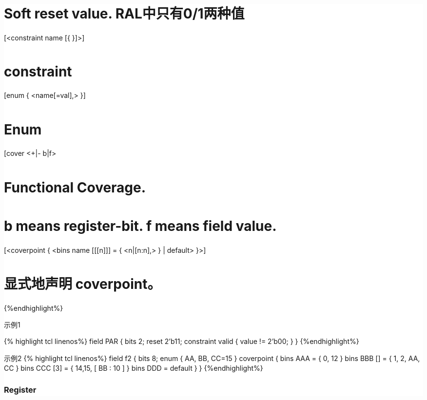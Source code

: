 # Soft reset value. RAL中只有0/1两种值
[<constraint name [{ 
    <expressions>
}]>]
# constraint
[enum { <name[=val],> }]
# Enum 
[cover <+|- b|f>
# Functional Coverage. 
# b means register-bit. f means field value.
[<coverpoint {
<bins name [[[n]]] = { <n|[n:n],> } | default>
}>]
# 显式地声明 coverpoint。
{%endhighlight%}

示例1

{% highlight tcl linenos%}
field PAR {
    bits 2;
    reset 2’b11;
    constraint valid {
        value != 2’b00;
    }
}
{%endhighlight%}

示例2
{% highlight tcl linenos%}
field f2 {
    bits 8;
    enum { AA, BB, CC=15 }
    coverpoint {
        bins AAA     = { 0, 12 }
        bins BBB []  = { 1, 2, AA, CC }
        bins CCC [3] = { 14,15, [ BB : 10 ] }
        bins DDD     = default
    }
}
{%endhighlight%}


### Register 

